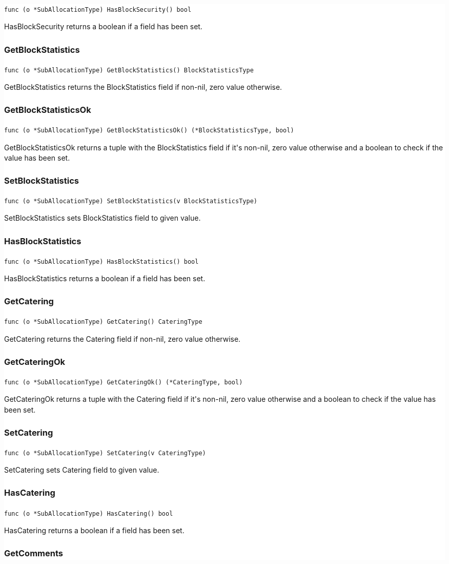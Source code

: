 `func (o *SubAllocationType) HasBlockSecurity() bool`

HasBlockSecurity returns a boolean if a field has been set.

### GetBlockStatistics

`func (o *SubAllocationType) GetBlockStatistics() BlockStatisticsType`

GetBlockStatistics returns the BlockStatistics field if non-nil, zero value otherwise.

### GetBlockStatisticsOk

`func (o *SubAllocationType) GetBlockStatisticsOk() (*BlockStatisticsType, bool)`

GetBlockStatisticsOk returns a tuple with the BlockStatistics field if it's non-nil, zero value otherwise
and a boolean to check if the value has been set.

### SetBlockStatistics

`func (o *SubAllocationType) SetBlockStatistics(v BlockStatisticsType)`

SetBlockStatistics sets BlockStatistics field to given value.

### HasBlockStatistics

`func (o *SubAllocationType) HasBlockStatistics() bool`

HasBlockStatistics returns a boolean if a field has been set.

### GetCatering

`func (o *SubAllocationType) GetCatering() CateringType`

GetCatering returns the Catering field if non-nil, zero value otherwise.

### GetCateringOk

`func (o *SubAllocationType) GetCateringOk() (*CateringType, bool)`

GetCateringOk returns a tuple with the Catering field if it's non-nil, zero value otherwise
and a boolean to check if the value has been set.

### SetCatering

`func (o *SubAllocationType) SetCatering(v CateringType)`

SetCatering sets Catering field to given value.

### HasCatering

`func (o *SubAllocationType) HasCatering() bool`

HasCatering returns a boolean if a field has been set.

### GetComments
